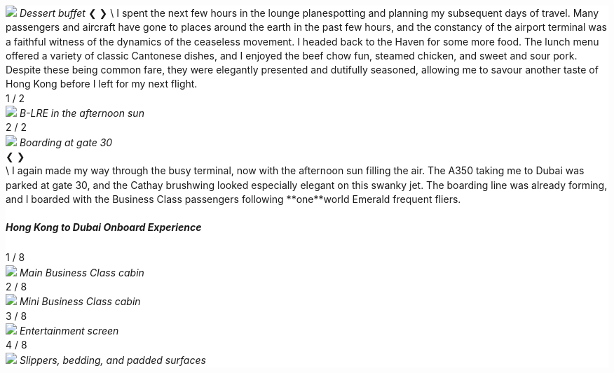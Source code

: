   <img src="/images/cpa_f_2023/IMG_4982.JPEG" style="width:100%">
  <i>Dessert buffet</i>
</div>
<a class="prev" onclick="plusSlides(-1,30)">❮</a>
<a class="next" onclick="plusSlides(1,30)">❯</a>

</div>
\
I spent the next few hours in the lounge planespotting and planning my subsequent days of travel. Many passengers and aircraft have gone to places around the earth in the past few hours, and the constancy of the airport terminal was a faithful witness of the dynamics of the ceaseless movement. I headed back to the Haven for some more food. The lunch menu offered a variety of classic Cantonese dishes, and I enjoyed the beef chow fun, steamed chicken, and sweet and sour pork. Despite these being common fare, they were elegantly presented and dutifully seasoned, allowing me to savour another taste of Hong Kong before I left for my next flight. 

<div class="slideshow-container">
<div class="mySlides31">
  <div class="numbertext">1 / 2</div>
  <img src="/images/cpa_f_2023/IMG_4996.JPEG" style="width:100%">
  <i>B-LRE in the afternoon sun</i>
</div>
<div class="mySlides31">
  <div class="numbertext">2 / 2</div>
  <img src="/images/cpa_f_2023/IMG_4994.JPEG" style="width:100%">
  <i>Boarding at gate 30</i>
</div>
<a class="prev" onclick="plusSlides(-1,31)">❮</a>
<a class="next" onclick="plusSlides(1,31)">❯</a>

</div>
\
I again made my way through the busy terminal, now with the afternoon sun filling the air. The A350 taking me to Dubai was parked at gate 30, and the Cathay brushwing looked especially elegant on this swanky jet. The boarding line was already forming, and I boarded with the Business Class passengers following **one**world Emerald frequent fliers. 

##### Hong Kong to Dubai Onboard Experience

<div class="slideshow-container">
<div class="mySlides32">
  <div class="numbertext">1 / 8</div>
  <img src="/images/cpa_f_2023/IMG_5001.JPEG" style="width:100%">
  <i>Main Business Class cabin </i>
</div>
<div class="mySlides32">
  <div class="numbertext">2 / 8</div>
  <img src="/images/cpa_f_2023/IMG_5003.JPEG" style="width:100%">
  <i>Mini Business Class cabin </i>
</div>
<div class="mySlides32">
  <div class="numbertext">3 / 8</div>
  <img src="/images/cpa_f_2023/IMG_5004.JPEG" style="width:100%">
  <i>Entertainment screen</i>
</div>
<div class="mySlides32">
  <div class="numbertext">4 / 8</div>
  <img src="/images/cpa_f_2023/IMG_5009.JPEG" style="width:100%">
  <i>Slippers, bedding, and padded surfaces</i>
</div>
<div class="mySlides32">